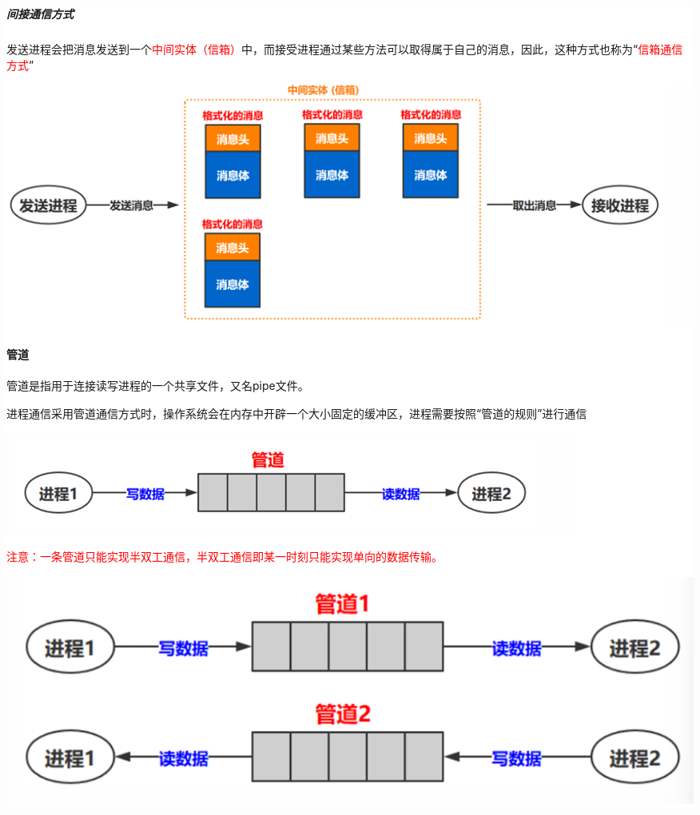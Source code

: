 ##### 间接通信方式

发送进程会把消息发送到一个<font color=red>中间实体（信箱）</font>中，而接受进程通过某些方法可以取得属于自己的消息，因此，这种方式也称为“<font color=red>信箱通信方式</font>”

![image-20241025192027113](assets/image-20241025192027113.png)

#### 管道

管道是指用于连接读写进程的一个共享文件，又名pipe文件。

进程通信采用管道通信方式时，操作系统会在内存中开辟一个大小固定的缓冲区，进程需要按照“管道的规则”进行通信

![image-20241025192902392](assets/image-20241025192902392.png)

<font color=red>注意：一条管道只能实现半双工通信，半双工通信即某一时刻只能实现单向的数据传输。</font>

![image-20241025193020531](assets/image-20241025193020531.png)
